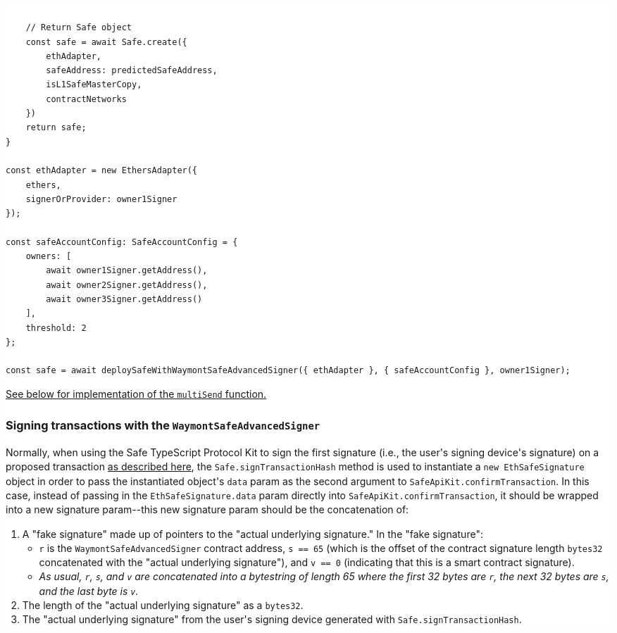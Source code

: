 ```

    // Return Safe object
    const safe = await Safe.create({
        ethAdapter,
        safeAddress: predictedSafeAddress,
        isL1SafeMasterCopy,
        contractNetworks
    })
    return safe;
}

const ethAdapter = new EthersAdapter({
    ethers,
    signerOrProvider: owner1Signer
});

const safeAccountConfig: SafeAccountConfig = {
    owners: [
        await owner1Signer.getAddress(),
        await owner2Signer.getAddress(),
        await owner3Signer.getAddress()
    ],
    threshold: 2
};

const safe = await deploySafeWithWaymontSafeAdvancedSigner({ ethAdapter }, { safeAccountConfig }, owner1Signer);
```

[See below for implementation of the `multiSend` function.](#using-multisendcallonly-in-ethersjs)

### Signing transactions with the `WaymontSafeAdvancedSigner`

Normally, when using the Safe TypeScript Protocol Kit to sign the first signature (i.e., the user's signing device's signature) on a proposed transaction [as described here](https://docs.safe.global/learn/safe-core/safe-core-account-abstraction-sdk/protocol-kit#confirm-the-transaction-second-confirmation), the `Safe.signTransactionHash` method is used to instantiate a `new EthSafeSignature` object in order to pass the instantiated object's `data` param as the second argument to `SafeApiKit.confirmTransaction`. In this case, instead of passing in the `EthSafeSignature.data` param directly into `SafeApiKit.confirmTransaction`, it should be wrapped into a new signature param--this new signature param should be the concatenation of:

1. A "fake signature" made up of pointers to the "actual underlying signature." In the "fake signature":
    - `r` is the `WaymontSafeAdvancedSigner` contract address, `s == 65` (which is the offset of the contract signature length `bytes32` concatenated with the "actual underlying signature"), and `v == 0` (indicating that this is a smart contract signature).
    - *As usual, `r`, `s`, and `v` are concatenated into a bytestring of length 65 where the first 32 bytes are `r`, the next 32 bytes are `s`, and the last byte is `v`.*
2. The length of the "actual underlying signature" as a `bytes32`.
3. The "actual underlying signature" from the user's signing device generated with `Safe.signTransactionHash`.
